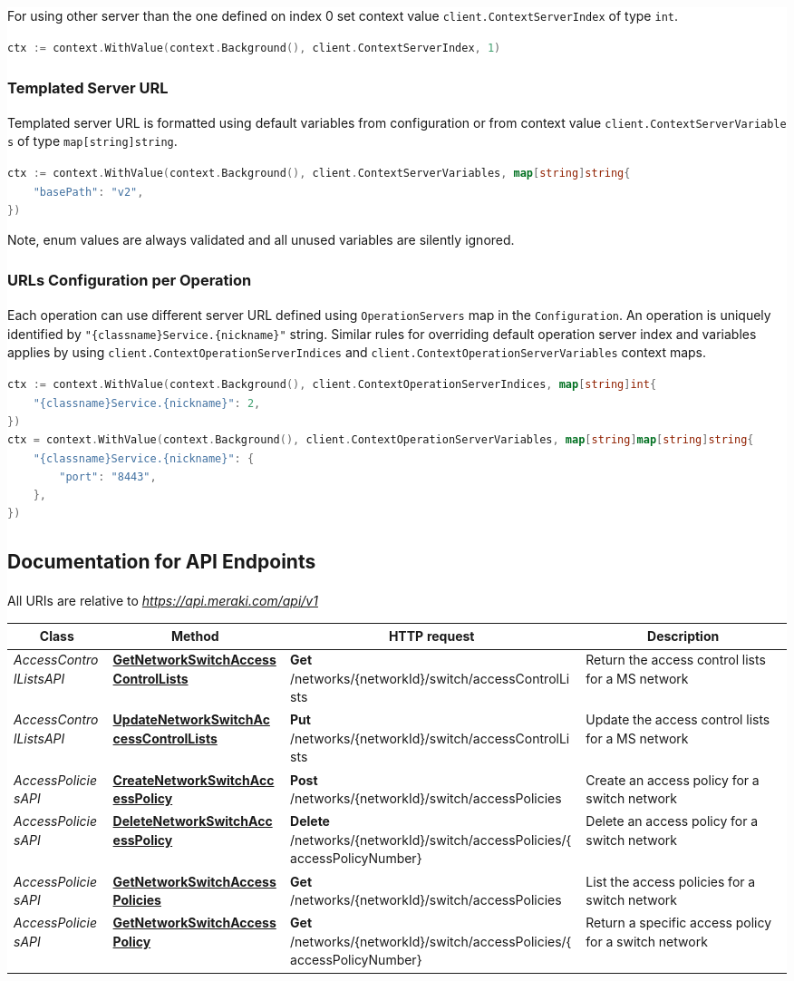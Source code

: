 For using other server than the one defined on index 0 set context value `client.ContextServerIndex` of type `int`.

```go
ctx := context.WithValue(context.Background(), client.ContextServerIndex, 1)
```

### Templated Server URL

Templated server URL is formatted using default variables from configuration or from context value `client.ContextServerVariables` of type `map[string]string`.

```go
ctx := context.WithValue(context.Background(), client.ContextServerVariables, map[string]string{
	"basePath": "v2",
})
```

Note, enum values are always validated and all unused variables are silently ignored.

### URLs Configuration per Operation

Each operation can use different server URL defined using `OperationServers` map in the `Configuration`.
An operation is uniquely identified by `"{classname}Service.{nickname}"` string.
Similar rules for overriding default operation server index and variables applies by using `client.ContextOperationServerIndices` and `client.ContextOperationServerVariables` context maps.

```go
ctx := context.WithValue(context.Background(), client.ContextOperationServerIndices, map[string]int{
	"{classname}Service.{nickname}": 2,
})
ctx = context.WithValue(context.Background(), client.ContextOperationServerVariables, map[string]map[string]string{
	"{classname}Service.{nickname}": {
		"port": "8443",
	},
})
```

## Documentation for API Endpoints

All URIs are relative to *https://api.meraki.com/api/v1*

Class | Method | HTTP request | Description
------------ | ------------- | ------------- | -------------
*AccessControlListsAPI* | [**GetNetworkSwitchAccessControlLists**](docs/AccessControlListsAPI.md#getnetworkswitchaccesscontrollists) | **Get** /networks/{networkId}/switch/accessControlLists | Return the access control lists for a MS network
*AccessControlListsAPI* | [**UpdateNetworkSwitchAccessControlLists**](docs/AccessControlListsAPI.md#updatenetworkswitchaccesscontrollists) | **Put** /networks/{networkId}/switch/accessControlLists | Update the access control lists for a MS network
*AccessPoliciesAPI* | [**CreateNetworkSwitchAccessPolicy**](docs/AccessPoliciesAPI.md#createnetworkswitchaccesspolicy) | **Post** /networks/{networkId}/switch/accessPolicies | Create an access policy for a switch network
*AccessPoliciesAPI* | [**DeleteNetworkSwitchAccessPolicy**](docs/AccessPoliciesAPI.md#deletenetworkswitchaccesspolicy) | **Delete** /networks/{networkId}/switch/accessPolicies/{accessPolicyNumber} | Delete an access policy for a switch network
*AccessPoliciesAPI* | [**GetNetworkSwitchAccessPolicies**](docs/AccessPoliciesAPI.md#getnetworkswitchaccesspolicies) | **Get** /networks/{networkId}/switch/accessPolicies | List the access policies for a switch network
*AccessPoliciesAPI* | [**GetNetworkSwitchAccessPolicy**](docs/AccessPoliciesAPI.md#getnetworkswitchaccesspolicy) | **Get** /networks/{networkId}/switch/accessPolicies/{accessPolicyNumber} | Return a specific access policy for a switch network